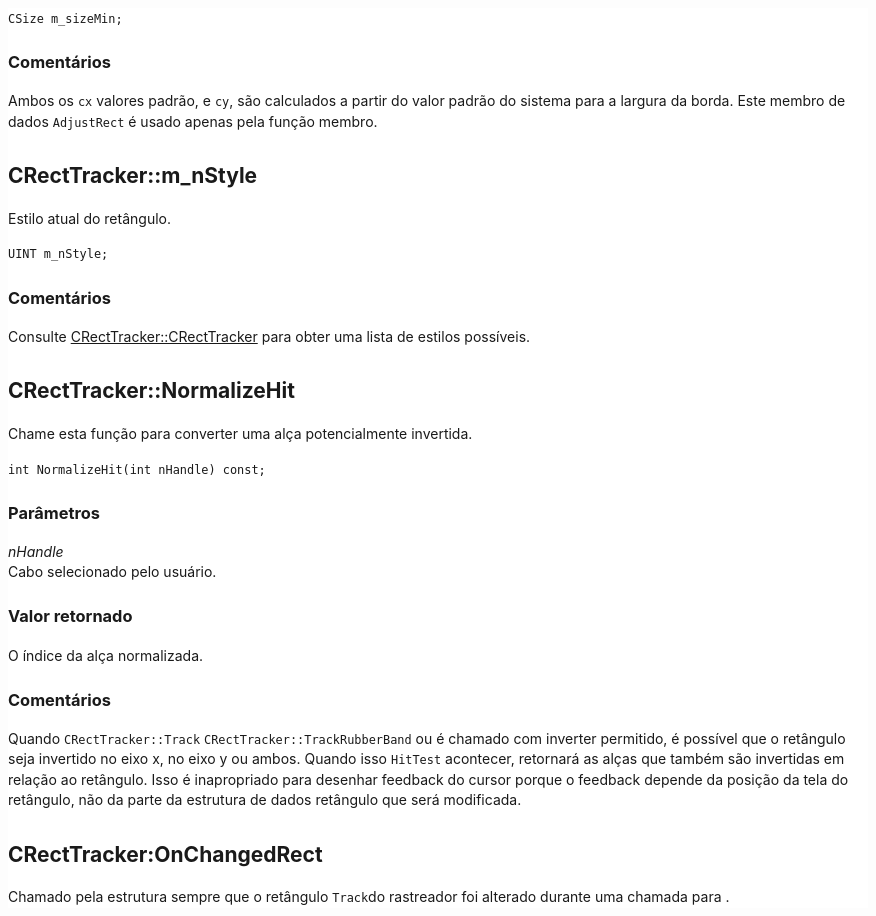 ```
CSize m_sizeMin;
```

### <a name="remarks"></a>Comentários

Ambos os `cx` valores padrão, e `cy`, são calculados a partir do valor padrão do sistema para a largura da borda. Este membro de dados `AdjustRect` é usado apenas pela função membro.

## <a name="crecttrackerm_nstyle"></a><a name="m_nstyle"></a>CRectTracker::m_nStyle

Estilo atual do retângulo.

```
UINT m_nStyle;
```

### <a name="remarks"></a>Comentários

Consulte [CRectTracker::CRectTracker](#crecttracker) para obter uma lista de estilos possíveis.

## <a name="crecttrackernormalizehit"></a><a name="normalizehit"></a>CRectTracker::NormalizeHit

Chame esta função para converter uma alça potencialmente invertida.

```
int NormalizeHit(int nHandle) const;
```

### <a name="parameters"></a>Parâmetros

*nHandle*<br/>
Cabo selecionado pelo usuário.

### <a name="return-value"></a>Valor retornado

O índice da alça normalizada.

### <a name="remarks"></a>Comentários

Quando `CRectTracker::Track` `CRectTracker::TrackRubberBand` ou é chamado com inverter permitido, é possível que o retângulo seja invertido no eixo x, no eixo y ou ambos. Quando isso `HitTest` acontecer, retornará as alças que também são invertidas em relação ao retângulo. Isso é inapropriado para desenhar feedback do cursor porque o feedback depende da posição da tela do retângulo, não da parte da estrutura de dados retângulo que será modificada.

## <a name="crecttrackeronchangedrect"></a><a name="onchangedrect"></a>CRectTracker:OnChangedRect

Chamado pela estrutura sempre que o retângulo `Track`do rastreador foi alterado durante uma chamada para .
